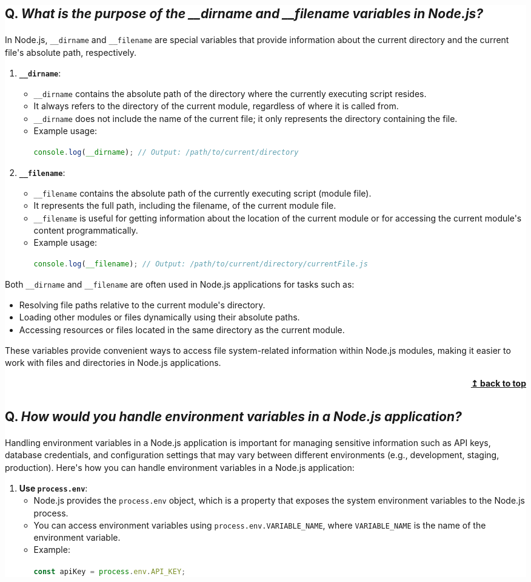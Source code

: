 ## Q. ***What is the purpose of the __dirname and __filename variables in Node.js?***

In Node.js, `__dirname` and `__filename` are special variables that provide information about the current directory and the current file's absolute path, respectively.

1. **`__dirname`**:
   - `__dirname` contains the absolute path of the directory where the currently executing script resides.
   - It always refers to the directory of the current module, regardless of where it is called from.
   - `__dirname` does not include the name of the current file; it only represents the directory containing the file.
   - Example usage:
     ```javascript
     console.log(__dirname); // Output: /path/to/current/directory
     ```

2. **`__filename`**:
   - `__filename` contains the absolute path of the currently executing script (module file).
   - It represents the full path, including the filename, of the current module file.
   - `__filename` is useful for getting information about the location of the current module or for accessing the current module's content programmatically.
   - Example usage:
     ```javascript
     console.log(__filename); // Output: /path/to/current/directory/currentFile.js
     ```

Both `__dirname` and `__filename` are often used in Node.js applications for tasks such as:
- Resolving file paths relative to the current module's directory.
- Loading other modules or files dynamically using their absolute paths.
- Accessing resources or files located in the same directory as the current module.

These variables provide convenient ways to access file system-related information within Node.js modules, making it easier to work with files and directories in Node.js applications.

<div align="right">
    <b><a href="#">↥ back to top</a></b>
</div>

## Q. ***How would you handle environment variables in a Node.js application?***

Handling environment variables in a Node.js application is important for managing sensitive information such as API keys, database credentials, and configuration settings that may vary between different environments (e.g., development, staging, production). Here's how you can handle environment variables in a Node.js application:

1. **Use `process.env`**:
   - Node.js provides the `process.env` object, which is a property that exposes the system environment variables to the Node.js process.
   - You can access environment variables using `process.env.VARIABLE_NAME`, where `VARIABLE_NAME` is the name of the environment variable.
   - Example:
     ```javascript
     const apiKey = process.env.API_KEY;
     ```
